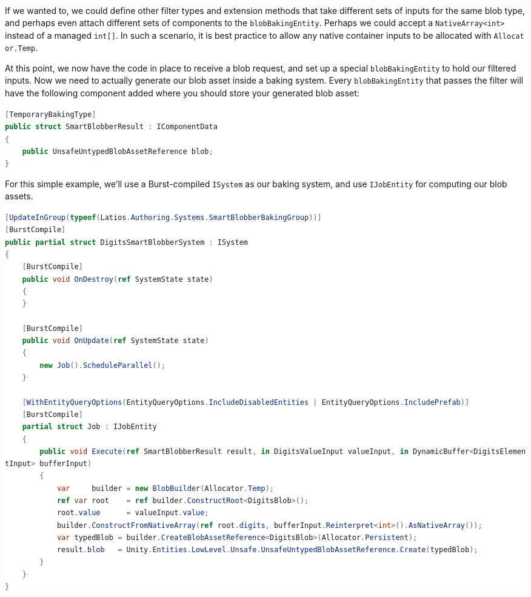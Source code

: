 If we wanted to, we could define other filter types and extension methods that
take different sets of inputs for the same blob type, and perhaps even attach
different sets of components to the `blobBakingEntity`. Perhaps we could accept
a `NativeArray<int>` instead of a managed `int[]`. In such a scenario, it is
best practice to allow any native container inputs to be allocated with
`Allocator.Temp`.

At this point, we now have the code in place to receive a blob request, and set
up a special `blobBakingEntity` to hold our filtered inputs. Now we need to
actually generate our blob asset inside a baking system. Every
`blobBakingEntity` that passes the filter will have the following component
added where you should store your generated blob asset:

```csharp
[TemporaryBakingType]
public struct SmartBlobberResult : IComponentData
{
    public UnsafeUntypedBlobAssetReference blob;
}
```

For this simple example, we’ll use a Burst-compiled `ISystem` as our baking
system, and use `IJobEntity` for computing our blob assets.

```csharp
[UpdateInGroup(typeof(Latios.Authoring.Systems.SmartBlobberBakingGroup))]
[BurstCompile]
public partial struct DigitsSmartBlobberSystem : ISystem
{
    [BurstCompile]
    public void OnDestroy(ref SystemState state)
    {
    }

    [BurstCompile]
    public void OnUpdate(ref SystemState state)
    {
        new Job().ScheduleParallel();
    }

    [WithEntityQueryOptions(EntityQueryOptions.IncludeDisabledEntities | EntityQueryOptions.IncludePrefab)]
    [BurstCompile]
    partial struct Job : IJobEntity
    {
        public void Execute(ref SmartBlobberResult result, in DigitsValueInput valueInput, in DynamicBuffer<DigitsElementInput> bufferInput)
        {
            var     builder = new BlobBuilder(Allocator.Temp);
            ref var root    = ref builder.ConstructRoot<DigitsBlob>();
            root.value      = valueInput.value;
            builder.ConstructFromNativeArray(ref root.digits, bufferInput.Reinterpret<int>().AsNativeArray());
            var typedBlob = builder.CreateBlobAssetReference<DigitsBlob>(Allocator.Persistent);
            result.blob   = Unity.Entities.LowLevel.Unsafe.UnsafeUntypedBlobAssetReference.Create(typedBlob);
        }
    }
}
```
